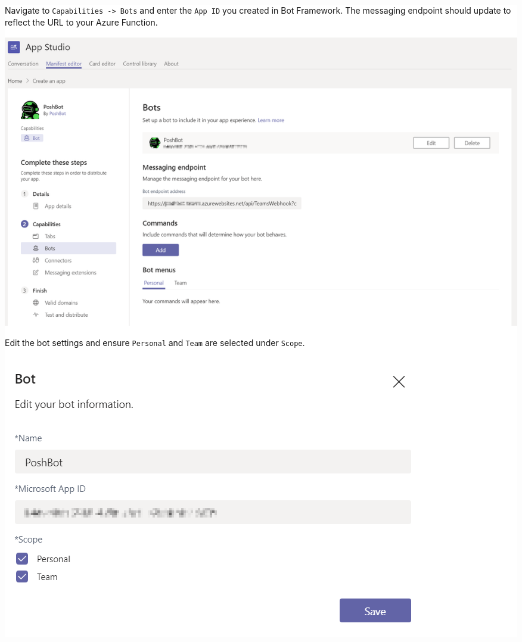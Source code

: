 Navigate to `Capabilities -> Bots` and enter the `App ID` you created in Bot Framework.
The messaging endpoint should update to reflect the URL to your Azure Function.

![Create bot manifest](./app-studio-bot-settings.png)

Edit the bot settings and ensure `Personal` and `Team` are selected under `Scope`.

![Edit bot scope](./app-studio-bot-scope.png)
